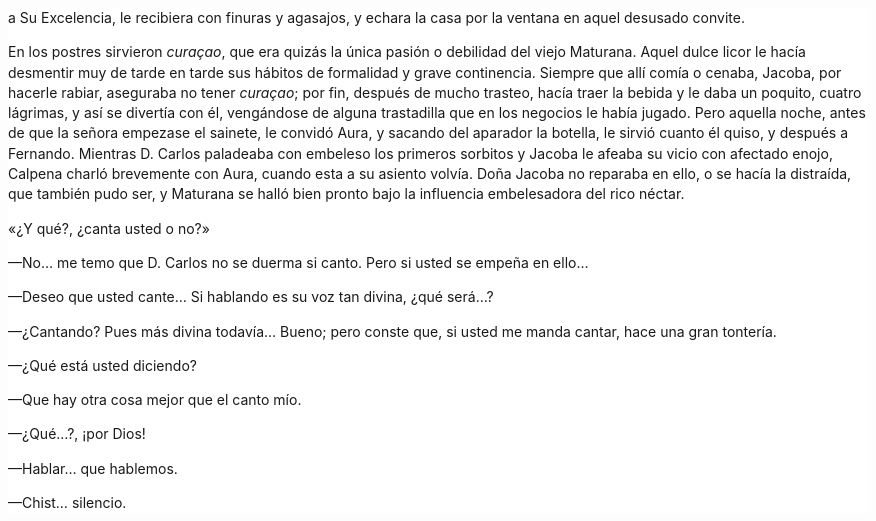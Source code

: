 a Su Excelencia, le recibiera con finuras y agasajos, y echara la casa por la
ventana en aquel desusado convite.

En los postres sirvieron *curaçao*, que era quizás la única pasión o debilidad
del viejo Maturana. Aquel dulce licor le hacía desmentir muy de tarde en tarde
sus hábitos de formalidad y grave continencia. Siempre que allí comía o cenaba,
Jacoba, por hacerle rabiar, aseguraba no tener *curaçao*; por fin, después de
mucho trasteo, hacía traer la bebida y le daba un poquito, cuatro lágrimas,
y así se divertía con él, vengándose de alguna trastadilla que en los negocios
le había jugado. Pero aquella noche, antes de que la señora empezase el
sainete, le convidó Aura, y sacando del aparador la botella, le sirvió cuanto
él quiso, y después a Fernando. Mientras D. Carlos paladeaba con embeleso los
primeros sorbitos y Jacoba le afeaba su vicio con afectado enojo, Calpena
charló brevemente con Aura, cuando esta a su asiento volvía. Doña Jacoba no
reparaba en ello, o se hacía la distraída, que también pudo ser, y Maturana se
halló bien pronto bajo la influencia embelesadora del rico néctar.

«¿Y qué?, ¿canta usted o no?»

—No… me temo que D. Carlos no se duerma si canto. Pero si usted se empeña en
ello…

—Deseo que usted cante… Si hablando es su voz tan divina, ¿qué será…?

—¿Cantando? Pues más divina todavía… Bueno; pero conste que, si usted me
manda cantar, hace una gran tontería.

—¿Qué está usted diciendo?

—Que hay otra cosa mejor que el canto mío.

—¿Qué…?, ¡por Dios!

—Hablar… que hablemos.

—Chist… silencio.
